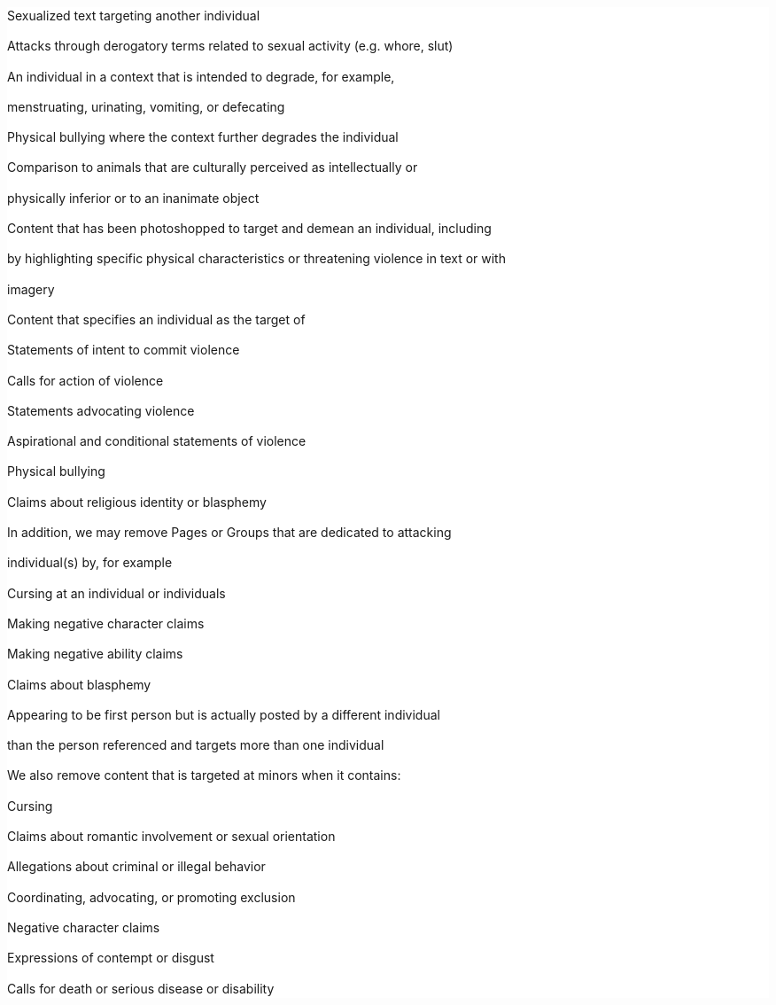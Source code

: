 Sexualized text targeting another individual 

Attacks through derogatory terms related to sexual activity (e.g. whore, slut) 

An individual in a context that is intended to degrade, for example, 

menstruating, urinating, vomiting, or defecating 

Physical bullying where the context further degrades the individual 

Comparison to animals that are culturally perceived as intellectually or 

physically inferior or to an inanimate object 

Content that has been photoshopped to target and demean an individual, including 

by highlighting specific physical characteristics or threatening violence in text or with 

imagery 

Content that specifies an individual as the target of 

Statements of intent to commit violence 

Calls for action of violence 

Statements advocating violence 

Aspirational and conditional statements of violence 

Physical bullying 

Claims about religious identity or blasphemy 

In addition, we may remove Pages or Groups that are dedicated to attacking 

individual(s) by, for example 

Cursing at an individual or individuals 

Making negative character claims 

Making negative ability claims 

Claims about blasphemy 

Appearing to be first person but is actually posted by a different individual 

than the person referenced and targets more than one individual 

We also remove content that is targeted at minors when it contains: 

Cursing 

Claims about romantic involvement or sexual orientation 

Allegations about criminal or illegal behavior 

Coordinating, advocating, or promoting exclusion 

Negative character claims 

Expressions of contempt or disgust 

Calls for death or serious disease or disability 
